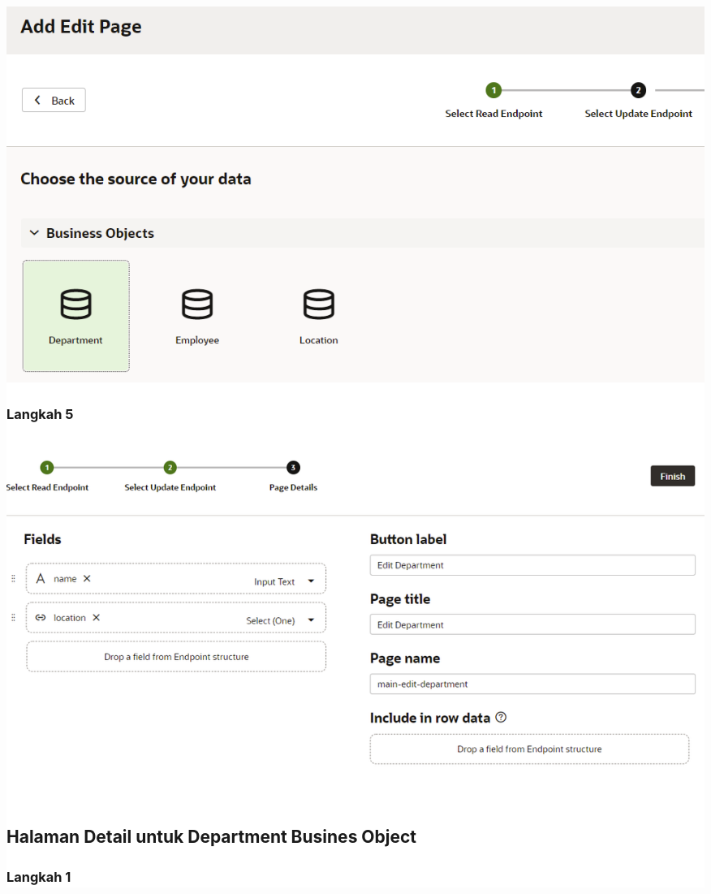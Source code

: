 ![Screenshot langkah 4](img/step12/4.PNG)
### Langkah 5
![Screenshot langkah 5](img/step12/5.PNG)

## Halaman Detail untuk Department Busines Object
### Langkah 1